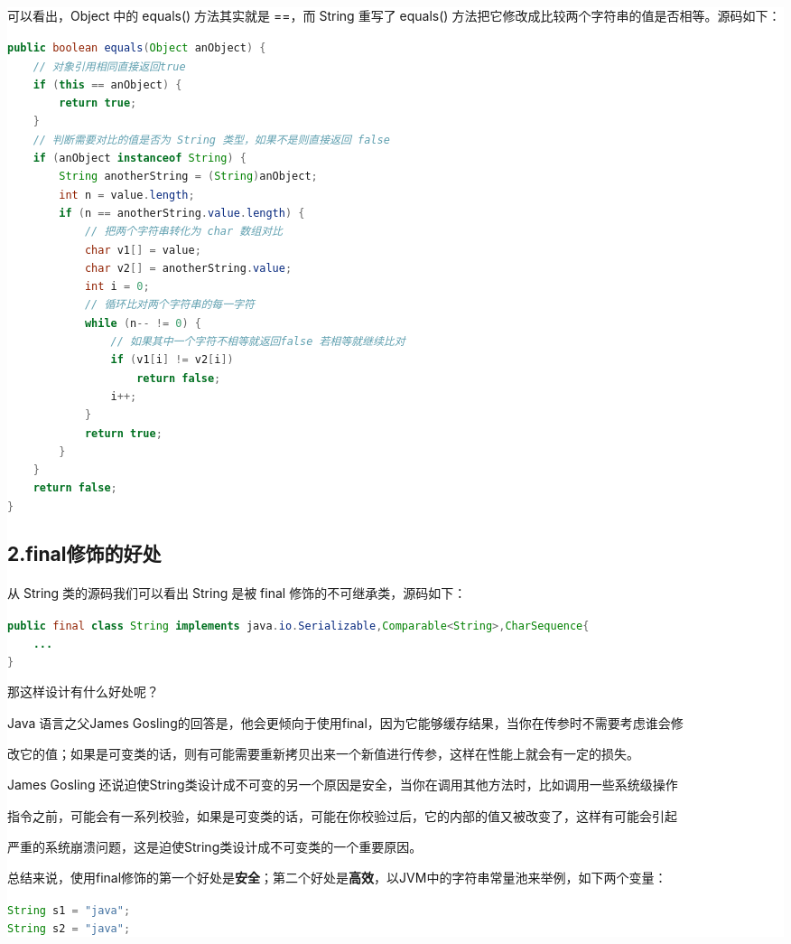 可以看出，Object 中的 equals() 方法其实就是 ==，而 String 重写了 equals() 方法把它修改成比较两个字符串的值是否相等。源码如下：

```java
public boolean equals(Object anObject) {
    // 对象引用相同直接返回true
    if (this == anObject) {
        return true;
    }
    // 判断需要对比的值是否为 String 类型，如果不是则直接返回 false
    if (anObject instanceof String) {
        String anotherString = (String)anObject;
        int n = value.length;
        if (n == anotherString.value.length) {
            // 把两个字符串转化为 char 数组对比
            char v1[] = value;
            char v2[] = anotherString.value;
            int i = 0;
            // 循环比对两个字符串的每一字符
            while (n-- != 0) {
                // 如果其中一个字符不相等就返回false 若相等就继续比对
                if (v1[i] != v2[i])
                    return false;
                i++;
            }
            return true;
        }
    }
    return false;
}
```

## 2.final修饰的好处

从 String 类的源码我们可以看出 String 是被 final 修饰的不可继承类，源码如下：

```java
public final class String implements java.io.Serializable,Comparable<String>,CharSequence{
    ...
}
```

那这样设计有什么好处呢？

Java 语言之父James Gosling的回答是，他会更倾向于使用final，因为它能够缓存结果，当你在传参时不需要考虑谁会修

改它的值；如果是可变类的话，则有可能需要重新拷贝出来一个新值进行传参，这样在性能上就会有一定的损失。

James Gosling 还说迫使String类设计成不可变的另一个原因是安全，当你在调用其他方法时，比如调用一些系统级操作

指令之前，可能会有一系列校验，如果是可变类的话，可能在你校验过后，它的内部的值又被改变了，这样有可能会引起

严重的系统崩溃问题，这是迫使String类设计成不可变类的一个重要原因。

总结来说，使用final修饰的第一个好处是**安全**；第二个好处是**高效**，以JVM中的字符串常量池来举例，如下两个变量：

```java
String s1 = "java";
String s2 = "java";
```
